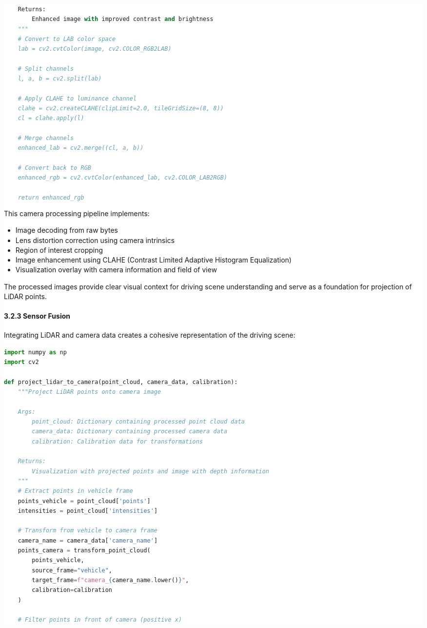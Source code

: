 ```python
    Returns:
        Enhanced image with improved contrast and brightness
    """
    # Convert to LAB color space
    lab = cv2.cvtColor(image, cv2.COLOR_RGB2LAB)
    
    # Split channels
    l, a, b = cv2.split(lab)
    
    # Apply CLAHE to luminance channel
    clahe = cv2.createCLAHE(clipLimit=2.0, tileGridSize=(8, 8))
    cl = clahe.apply(l)
    
    # Merge channels
    enhanced_lab = cv2.merge((cl, a, b))
    
    # Convert back to RGB
    enhanced_rgb = cv2.cvtColor(enhanced_lab, cv2.COLOR_LAB2RGB)
    
    return enhanced_rgb
```

This camera processing pipeline implements:
- Image decoding from raw bytes
- Lens distortion correction using camera intrinsics
- Region of interest cropping
- Image enhancement using CLAHE (Contrast Limited Adaptive Histogram Equalization)
- Visualization overlay with camera information and field of view

The processed images provide clear visual context for driving scene understanding and serve as a foundation for projection of LiDAR points.

#### 3.2.3 Sensor Fusion

Integrating LiDAR and camera data creates a cohesive representation of the driving scene:

```python
import numpy as np
import cv2

def project_lidar_to_camera(point_cloud, camera_data, calibration):
    """Project LiDAR points onto camera image
    
    Args:
        point_cloud: Dictionary containing processed point cloud data
        camera_data: Dictionary containing processed camera data
        calibration: Calibration data for transformations
        
    Returns:
        Visualization with projected points and image with depth information
    """
    # Extract points in vehicle frame
    points_vehicle = point_cloud['points']
    intensities = point_cloud['intensities']
    
    # Transform from vehicle to camera frame
    camera_name = camera_data['camera_name']
    points_camera = transform_point_cloud(
        points_vehicle,
        source_frame="vehicle",
        target_frame=f"camera_{camera_name.lower()}",
        calibration=calibration
    )
    
    # Filter points in front of camera (positive x)
```
